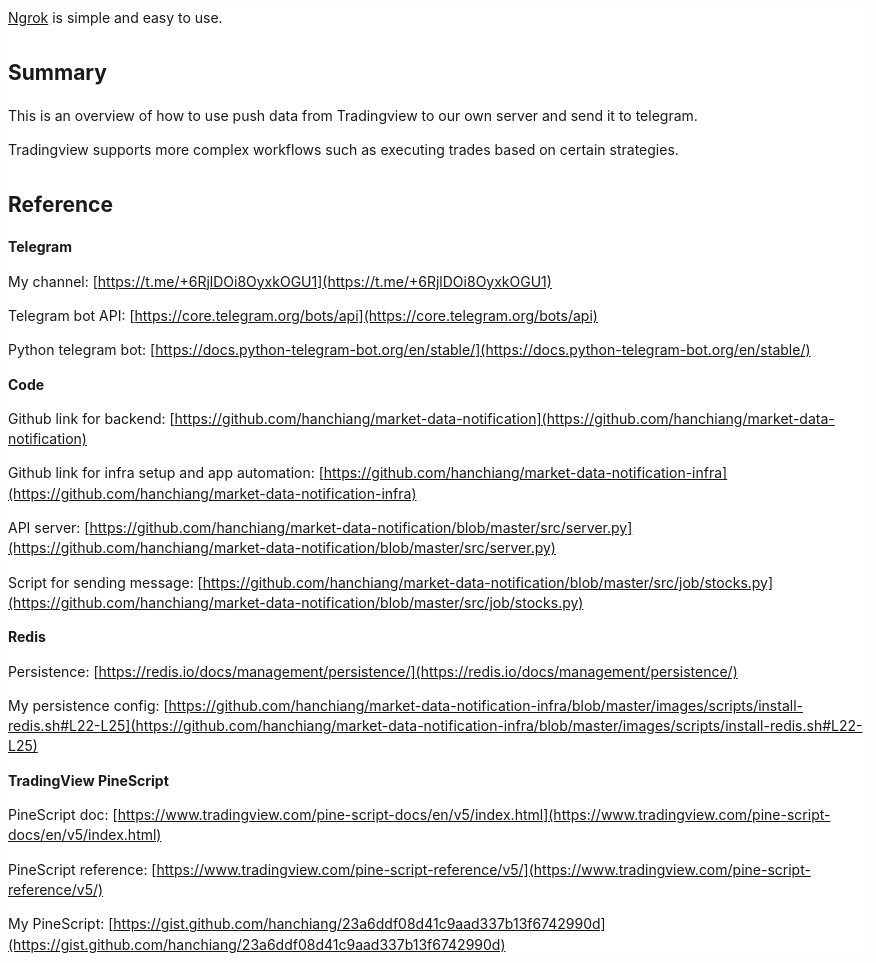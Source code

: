 [Ngrok](https://ngrok.com/) is simple and easy to use.

## Summary

This is an overview of how to use push data from Tradingview to our own server and send it to telegram.

Tradingview supports more complex workflows such as executing trades based on certain strategies.

## Reference

**Telegram**

My channel: [https://t.me/+6RjlDOi8OyxkOGU1](https://t.me/+6RjlDOi8OyxkOGU1)

Telegram bot API: [https://core.telegram.org/bots/api](https://core.telegram.org/bots/api)

Python telegram bot: [https://docs.python-telegram-bot.org/en/stable/](https://docs.python-telegram-bot.org/en/stable/)

**Code**

Github link for backend: [https://github.com/hanchiang/market-data-notification](https://github.com/hanchiang/market-data-notification)

Github link for infra setup and app automation: [https://github.com/hanchiang/market-data-notification-infra](https://github.com/hanchiang/market-data-notification-infra)

API server: [https://github.com/hanchiang/market-data-notification/blob/master/src/server.py](https://github.com/hanchiang/market-data-notification/blob/master/src/server.py)

Script for sending message: [https://github.com/hanchiang/market-data-notification/blob/master/src/job/stocks.py](https://github.com/hanchiang/market-data-notification/blob/master/src/job/stocks.py)

**Redis**

Persistence: [https://redis.io/docs/management/persistence/](https://redis.io/docs/management/persistence/)

My persistence config: [https://github.com/hanchiang/market-data-notification-infra/blob/master/images/scripts/install-redis.sh#L22-L25](https://github.com/hanchiang/market-data-notification-infra/blob/master/images/scripts/install-redis.sh#L22-L25)

**TradingView PineScript**

PineScript doc: [https://www.tradingview.com/pine-script-docs/en/v5/index.html](https://www.tradingview.com/pine-script-docs/en/v5/index.html)

PineScript reference: [https://www.tradingview.com/pine-script-reference/v5/](https://www.tradingview.com/pine-script-reference/v5/)

My PineScript: [https://gist.github.com/hanchiang/23a6ddf08d41c9aad337b13f6742990d](https://gist.github.com/hanchiang/23a6ddf08d41c9aad337b13f6742990d)